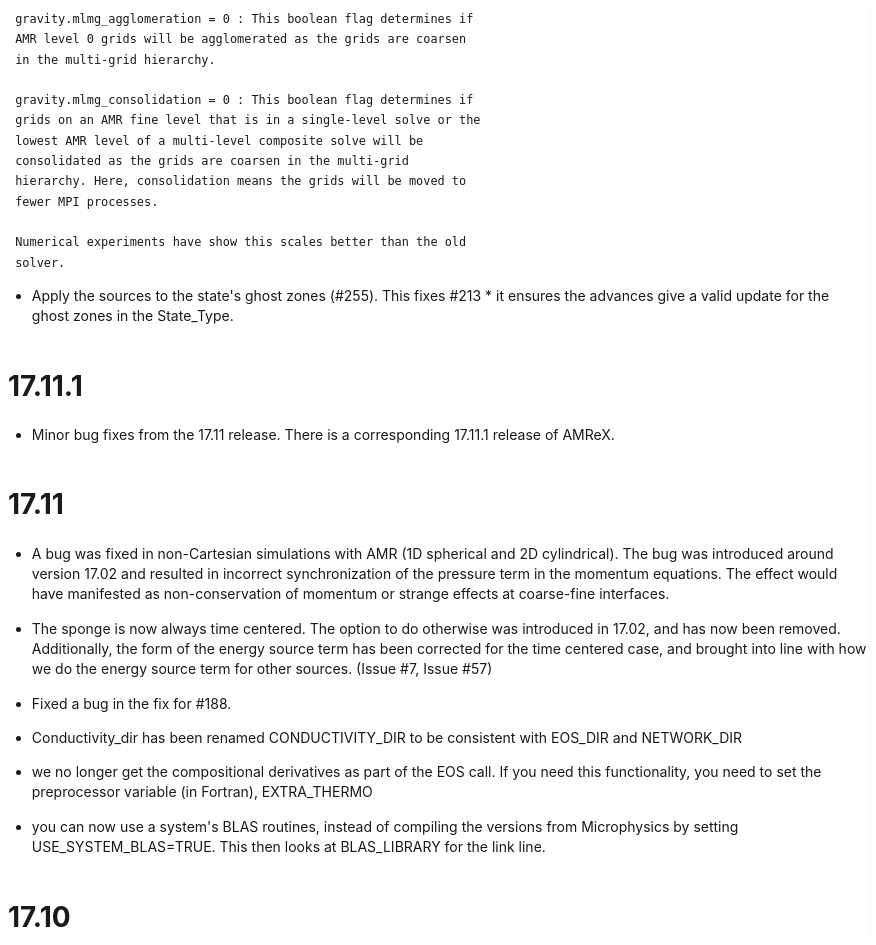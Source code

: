      gravity.mlmg_agglomeration = 0 : This boolean flag determines if
     AMR level 0 grids will be agglomerated as the grids are coarsen
     in the multi-grid hierarchy.

     gravity.mlmg_consolidation = 0 : This boolean flag determines if
     grids on an AMR fine level that is in a single-level solve or the
     lowest AMR level of a multi-level composite solve will be
     consolidated as the grids are coarsen in the multi-grid
     hierarchy. Here, consolidation means the grids will be moved to
     fewer MPI processes.

     Numerical experiments have show this scales better than the old
     solver.

   * Apply the sources to the state's ghost zones (#255).  This fixes
     #213  * it ensures the advances give a valid update for the ghost
     zones in the State_Type.


# 17.11.1

   * Minor bug fixes from the 17.11 release. There is a corresponding
     17.11.1 release of AMReX.

# 17.11

   * A bug was fixed in non-Cartesian simulations with AMR
     (1D spherical and 2D cylindrical). The bug was introduced
     around version 17.02 and resulted in incorrect synchronization
     of the pressure term in the momentum equations. The effect
     would have manifested as non-conservation of momentum or
     strange effects at coarse-fine interfaces.

   * The sponge is now always time centered. The option to
     do otherwise was introduced in 17.02, and has now been
     removed. Additionally, the form of the energy source
     term has been corrected for the time centered case,
     and brought into line with how we do the energy source
     term for other sources. (Issue #7, Issue #57)

   * Fixed a bug in the fix for #188.

   * Conductivity_dir has been renamed CONDUCTIVITY_DIR to be consistent
     with EOS_DIR and NETWORK_DIR

   * we no longer get the compositional derivatives as part of the EOS
     call.  If you need this functionality, you need to set the
     preprocessor variable (in Fortran), EXTRA_THERMO

   * you can now use a system's BLAS routines, instead of compiling
     the versions from Microphysics by setting USE_SYSTEM_BLAS=TRUE.
     This then looks at BLAS_LIBRARY for the link line.


# 17.10
